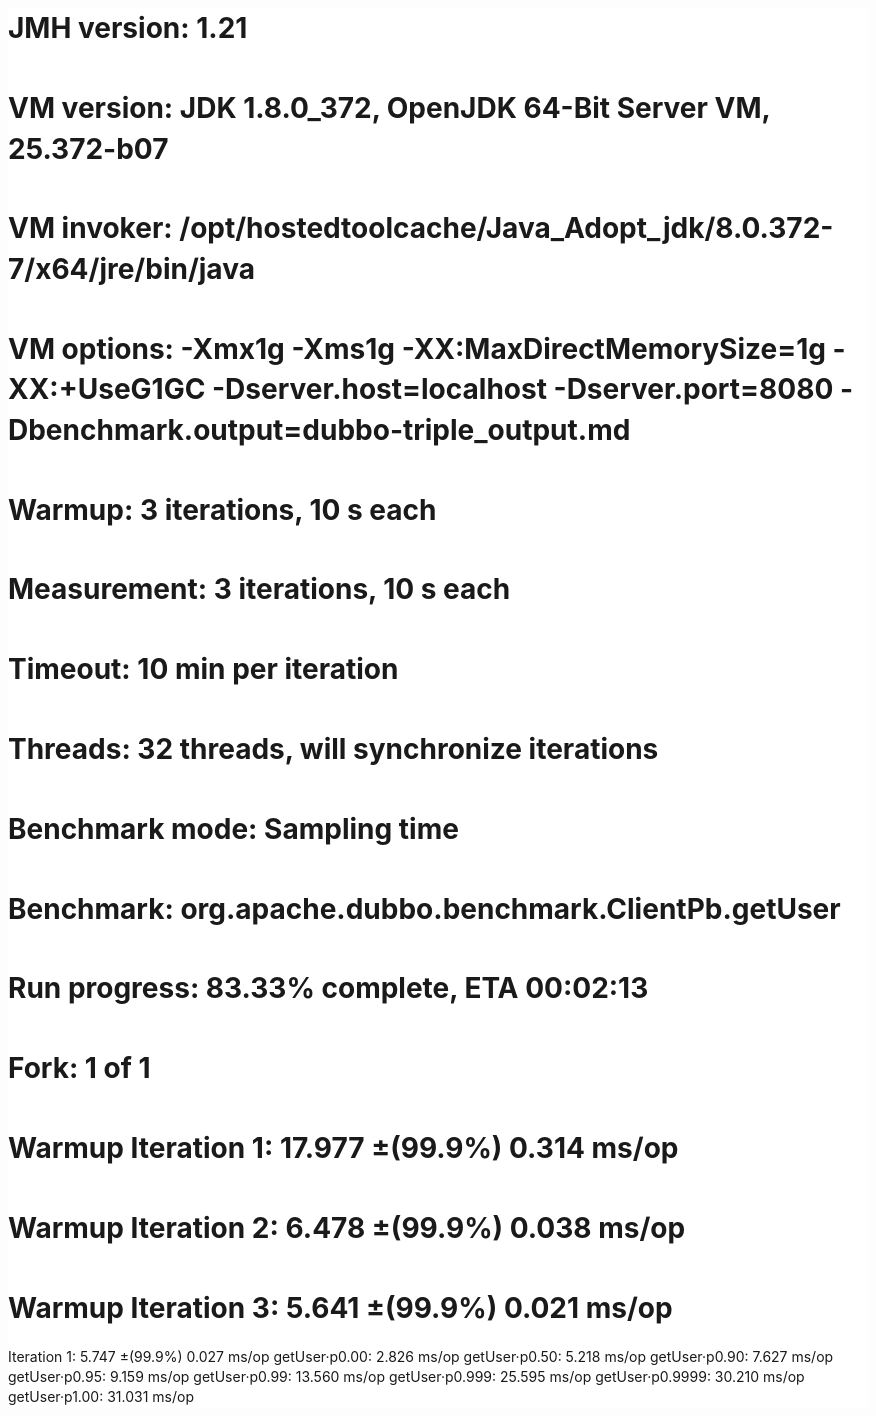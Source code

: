 
# JMH version: 1.21
# VM version: JDK 1.8.0_372, OpenJDK 64-Bit Server VM, 25.372-b07
# VM invoker: /opt/hostedtoolcache/Java_Adopt_jdk/8.0.372-7/x64/jre/bin/java
# VM options: -Xmx1g -Xms1g -XX:MaxDirectMemorySize=1g -XX:+UseG1GC -Dserver.host=localhost -Dserver.port=8080 -Dbenchmark.output=dubbo-triple_output.md
# Warmup: 3 iterations, 10 s each
# Measurement: 3 iterations, 10 s each
# Timeout: 10 min per iteration
# Threads: 32 threads, will synchronize iterations
# Benchmark mode: Sampling time
# Benchmark: org.apache.dubbo.benchmark.ClientPb.getUser

# Run progress: 83.33% complete, ETA 00:02:13
# Fork: 1 of 1
# Warmup Iteration   1: 17.977 ±(99.9%) 0.314 ms/op
# Warmup Iteration   2: 6.478 ±(99.9%) 0.038 ms/op
# Warmup Iteration   3: 5.641 ±(99.9%) 0.021 ms/op
Iteration   1: 5.747 ±(99.9%) 0.027 ms/op
                 getUser·p0.00:   2.826 ms/op
                 getUser·p0.50:   5.218 ms/op
                 getUser·p0.90:   7.627 ms/op
                 getUser·p0.95:   9.159 ms/op
                 getUser·p0.99:   13.560 ms/op
                 getUser·p0.999:  25.595 ms/op
                 getUser·p0.9999: 30.210 ms/op
                 getUser·p1.00:   31.031 ms/op
